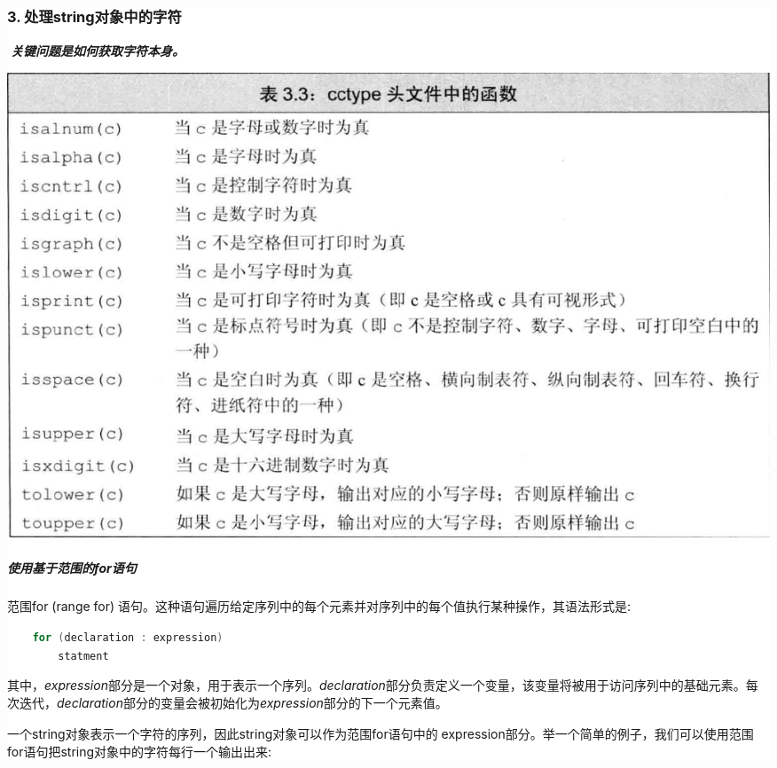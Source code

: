 





### 3. 处理string对象中的字符



​	***关键问题是如何获取字符本身。***



![](./images/字符的操作.png)





##### 使用基于范围的for语句

范围for (range for) 语句。这种语句遍历给定序列中的每个元素并对序列中的每个值执行某种操作，其语法形式是:

```C++
	for (declaration : expression)
		statment
```

其中，*expression*部分是一个对象，用于表示一个序列。*declaration*部分负责定义一个变量，该变量将被用于访问序列中的基础元素。每次迭代，*declaration*部分的变量会被初始化为*expression*部分的下一个元素值。

一个string对象表示一个字符的序列，因此string对象可以作为范围for语句中的 expression部分。举一个简单的例子，我们可以使用范围for语句把string对象中的字符每行一个输出出来:
